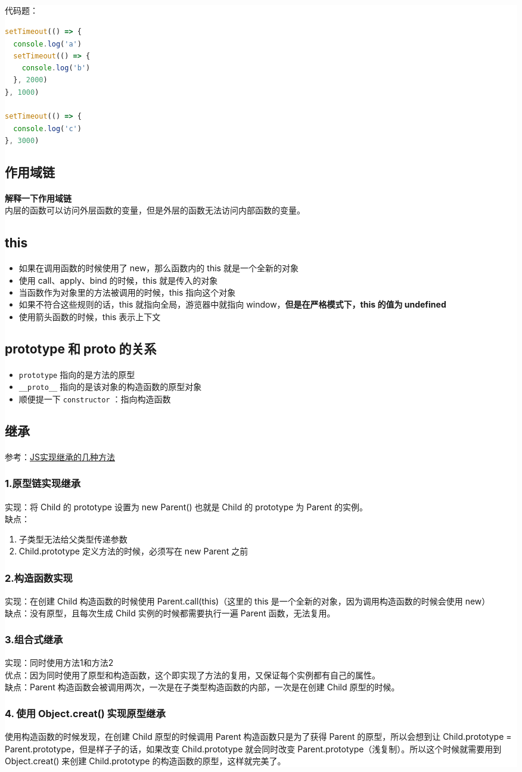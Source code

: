 代码题：
```js
setTimeout(() => {
  console.log('a')
  setTimeout(() => {
    console.log('b')
  }, 2000)
}, 1000)

setTimeout(() => {
  console.log('c')
}, 3000)
```


## 作用域链
**解释一下作用域链**  
内层的函数可以访问外层函数的变量，但是外层的函数无法访问内部函数的变量。

## this
- 如果在调用函数的时候使用了 new，那么函数内的 this 就是一个全新的对象
- 使用 call、apply、bind 的时候，this 就是传入的对象
- 当函数作为对象里的方法被调用的时候，this 指向这个对象
- 如果不符合这些规则的话，this 就指向全局，游览器中就指向 window，**但是在严格模式下，this 的值为 undefined**
- 使用箭头函数的时候，this 表示上下文

## prototype  和 proto 的关系
- `prototype` 指向的是方法的原型
- `__proto__` 指向的是该对象的构造函数的原型对象
- 顺便提一下 `constructor` ：指向构造函数

## 继承
参考：[JS实现继承的几种方法](https://zhuanlan.zhihu.com/p/25578222)
### 1.原型链实现继承
实现：将 Child 的 prototype 设置为 new Parent() 也就是 Child 的 prototype 为 Parent 的实例。  
缺点：
1. 子类型无法给父类型传递参数
2. Child.prototype 定义方法的时候，必须写在 new Parent 之前

### 2.构造函数实现
实现：在创建 Child 构造函数的时候使用 Parent.call(this)（这里的 this 是一个全新的对象，因为调用构造函数的时候会使用 new）  
缺点：没有原型，且每次生成 Child 实例的时候都需要执行一遍 Parent 函数，无法复用。

### 3.组合式继承
实现：同时使用方法1和方法2  
优点：因为同时使用了原型和构造函数，这个即实现了方法的复用，又保证每个实例都有自己的属性。  
缺点：Parent 构造函数会被调用两次，一次是在子类型构造函数的内部，一次是在创建 Child 原型的时候。

### 4. 使用 Object.creat() 实现原型继承
使用构造函数的时候发现，在创建 Child 原型的时候调用 Parent 构造函数只是为了获得 Parent 的原型，所以会想到让 Child.prototype = Parent.prototype，但是样子子的话，如果改变 Child.prototype 就会同时改变 Parent.prototype（浅复制）。所以这个时候就需要用到 Object.creat() 来创建 Child.prototype 的构造函数的原型，这样就完美了。

